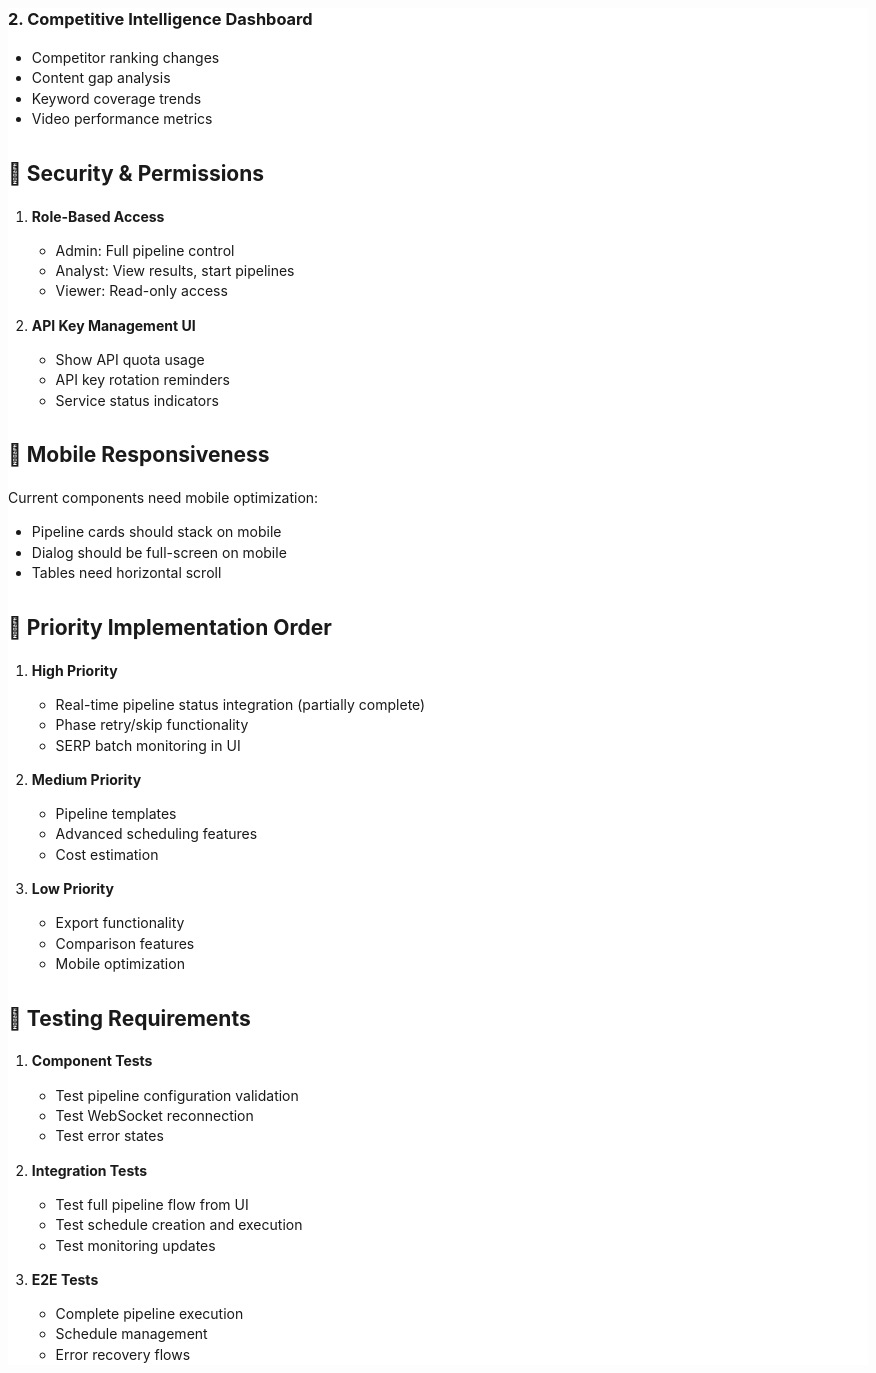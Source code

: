 ### 2. Competitive Intelligence Dashboard
- Competitor ranking changes
- Content gap analysis
- Keyword coverage trends
- Video performance metrics

## 🔐 Security & Permissions

1. **Role-Based Access**
   - Admin: Full pipeline control
   - Analyst: View results, start pipelines
   - Viewer: Read-only access

2. **API Key Management UI**
   - Show API quota usage
   - API key rotation reminders
   - Service status indicators

## 📱 Mobile Responsiveness

Current components need mobile optimization:
- Pipeline cards should stack on mobile
- Dialog should be full-screen on mobile
- Tables need horizontal scroll

## 🎯 Priority Implementation Order

1. **High Priority**
   - Real-time pipeline status integration (partially complete)
   - Phase retry/skip functionality
   - SERP batch monitoring in UI

2. **Medium Priority**
   - Pipeline templates
   - Advanced scheduling features
   - Cost estimation

3. **Low Priority**
   - Export functionality
   - Comparison features
   - Mobile optimization

## 🧪 Testing Requirements

1. **Component Tests**
   - Test pipeline configuration validation
   - Test WebSocket reconnection
   - Test error states

2. **Integration Tests**
   - Test full pipeline flow from UI
   - Test schedule creation and execution
   - Test monitoring updates

3. **E2E Tests**
   - Complete pipeline execution
   - Schedule management
   - Error recovery flows

